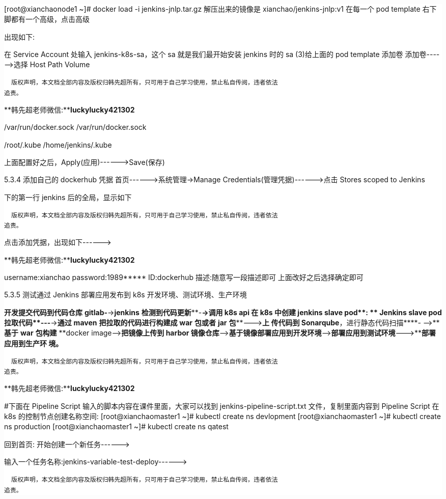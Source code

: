 [root@xianchaonode1 ~]# docker load -i jenkins-jnlp.tar.gz 解压出来的镜像是 xianchao/jenkins-jnlp:v1
 在每一个 pod template 右下脚都有一个高级，点击高级

出现如下:

在 Service Account 处输入 jenkins-k8s-sa，这个 sa 就是我们最开始安装 jenkins 时的 sa (3)给上面的 pod template 添加卷
 添加卷------>选择 Host Path Volume

```
  版权声明，本文档全部内容及版权归韩先超所有，只可用于自己学习使用，禁止私自传阅，违者依法
追责。
```

**韩先超老师微信:****luckylucky421302**

/var/run/docker.sock /var/run/docker.sock

/root/.kube /home/jenkins/.kube

上面配置好之后，Apply(应用)------>Save(保存)

5.3.4 添加自己的 dockerhub 凭据
 首页------>系统管理→Manage Credentials(管理凭据)------>点击 Stores scoped to Jenkins

下的第一行 jenkins 后的全局，显示如下

```
  版权声明，本文档全部内容及版权归韩先超所有，只可用于自己学习使用，禁止私自传阅，违者依法
追责。
```

点击添加凭据，出现如下------>

**韩先超老师微信:****luckylucky421302**

username:xianchao password:1989***** ID:dockerhub 描述:随意写一段描述即可 上面改好之后选择确定即可

5.3.5 测试通过 Jenkins 部署应用发布到 k8s 开发环境、测试环境、生产环境

**开发提交代码到代码仓库** **gitlab-**→**jenkins** **检测到代码更新****-**→**调用** **k8s api** **在** **k8s** **中创建** **jenkins slave pod****:
** **Jenkins slave pod** **拉取代码****---**→**通过** **maven** **把拉取的代码进行构建成** **war** **包或者** **jar** **包****--->****上 传代码到** **Sonarqube****，进行静态代码扫描****- -->****基于** **war** **包构建** **docker image-->****把镜像上传到** **harbor** **镜像仓库****-->****基于镜像部署应用到开发环境****-->****部署应用到测试环境****--->****部署应用到生产环 境。**

```
  版权声明，本文档全部内容及版权归韩先超所有，只可用于自己学习使用，禁止私自传阅，违者依法
追责。
```

**韩先超老师微信:****luckylucky421302**

\#下面在 Pipeline Script 输入的脚本内容在课件里面，大家可以找到 jenkins-pipeline-script.txt 文件，复制里面内容到 Pipeline Script 在 k8s 的控制节点创建名称空间:
 [root@xianchaomaster1 ~]# kubectl create ns devlopment [root@xianchaomaster1 ~]# kubectl create ns production [root@xianchaomaster1 ~]# kubectl create ns qatest

回到首页: 开始创建一个新任务------>

输入一个任务名称:jenkins-variable-test-deploy------>

```
  版权声明，本文档全部内容及版权归韩先超所有，只可用于自己学习使用，禁止私自传阅，违者依法
追责。
```
